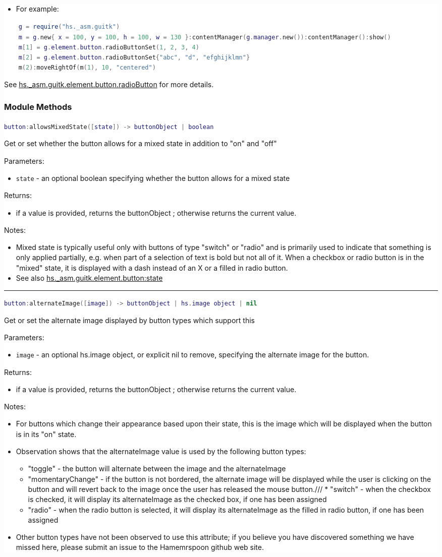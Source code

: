  * For example:
~~~ lua
    g = require("hs._asm.guitk")
    m = g.new{ x = 100, y = 100, h = 100, w = 130 }:contentManager(g.manager.new()):contentManager():show()
    m[1] = g.element.button.radioButtonSet(1, 2, 3, 4)
    m[2] = g.element.button.radioButtonSet{"abc", "d", "efghijklmn"}
    m(2):moveRightOf(m(1), 10, "centered")
~~~

See [hs._asm.guitk.element.button.radioButton](#radioButton) for more details.

### Module Methods

<a name="allowsMixedState"></a>
~~~lua
button:allowsMixedState([state]) -> buttonObject | boolean
~~~
Get or set whether the button allows for a mixed state in addition to "on" and "off"

Parameters:
 * `state` - an optional boolean specifying whether the button allows for a mixed state

Returns:
 * if a value is provided, returns the buttonObject ; otherwise returns the current value.

Notes:
 * Mixed state is typically useful only with buttons of type "switch" or "radio" and is primarily used to indicate that something is only applied partially, e.g. when part of a selection of text is bold but not all of it. When a checkbox or radio button is in the "mixed" state, it is displayed with a dash instead of an X or a filled in radio button.
 * See also [hs._asm.guitk.element.button:state](#state)

- - -

<a name="alternateImage"></a>
~~~lua
button:alternateImage([image]) -> buttonObject | hs.image object | nil
~~~
Get or set the alternate image displayed by button types which support this

Parameters:
 * `image` - an optional hs.image object, or explicit nil to remove, specifying the alternate image for the button.

Returns:
 * if a value is provided, returns the buttonObject ; otherwise returns the current value.

Notes:
 * For buttons which change their appearance based upon their state, this is the image which will be displayed when the button is in its "on" state.

 * Observation shows that the alternateImage value is used by the following button types:
   * "toggle"          - the button will alternate between the image and the alternateImage
   * "momentaryChange" - if the button is not bordered, the alternate image will be displayed while the user is clicking on the button and will revert back to the image once the user has released the mouse button.///    * "switch"               - when the checkbox is checked, it will display its alternateImage as the checked box, if one has been assigned
   * "radio"           - when the radio button is selected, it will display its alternateImage as the filled in radio button, if one has been assigned
 * Other button types have not been observed to use this attribute; if you believe you have discovered something we have missed here, please submit an issue to the Hamemrspoon github web site.
